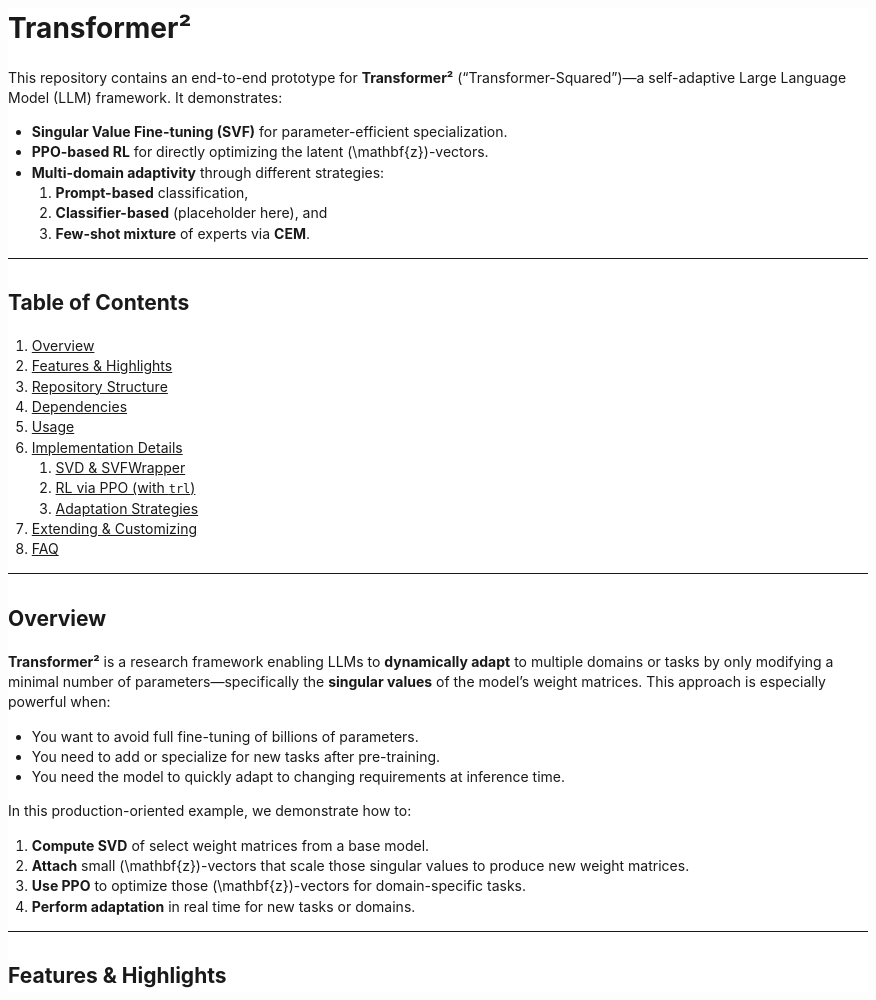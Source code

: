 # Transformer²

This repository contains an end-to-end prototype for **Transformer²** (“Transformer-Squared”)—a self-adaptive Large Language Model (LLM) framework. It demonstrates:

- **Singular Value Fine-tuning (SVF)** for parameter-efficient specialization.  
- **PPO-based RL** for directly optimizing the latent \(\mathbf{z}\)-vectors.  
- **Multi-domain adaptivity** through different strategies:  
  1. **Prompt-based** classification,  
  2. **Classifier-based** (placeholder here), and  
  3. **Few-shot mixture** of experts via **CEM**.  

---

## Table of Contents

1. [Overview](#overview)  
2. [Features & Highlights](#features--highlights)  
3. [Repository Structure](#repository-structure)  
4. [Dependencies](#dependencies)  
5. [Usage](#usage)  
6. [Implementation Details](#implementation-details)  
   1. [SVD & SVFWrapper](#svd--svfwrapper)  
   2. [RL via PPO (with `trl`)](#rl-via-ppo-with-trl)  
   3. [Adaptation Strategies](#adaptation-strategies)  
7. [Extending & Customizing](#extending--customizing)  
8. [FAQ](#faq)  

---

## Overview

**Transformer²** is a research framework enabling LLMs to **dynamically adapt** to multiple domains or tasks by only modifying a minimal number of parameters—specifically the **singular values** of the model’s weight matrices. This approach is especially powerful when:

- You want to avoid full fine-tuning of billions of parameters.  
- You need to add or specialize for new tasks after pre-training.  
- You need the model to quickly adapt to changing requirements at inference time.  

In this production-oriented example, we demonstrate how to:

1. **Compute SVD** of select weight matrices from a base model.  
2. **Attach** small \(\mathbf{z}\)-vectors that scale those singular values to produce new weight matrices.  
3. **Use PPO** to optimize those \(\mathbf{z}\)-vectors for domain-specific tasks.  
4. **Perform adaptation** in real time for new tasks or domains.

---

## Features & Highlights
